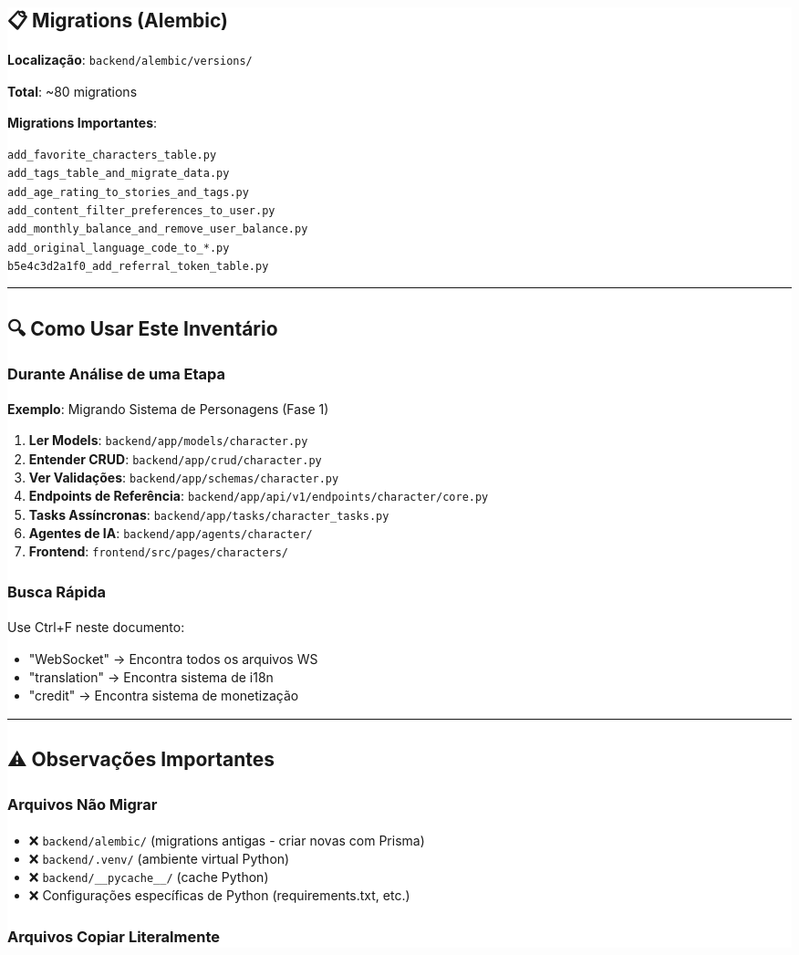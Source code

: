 ## 📋 Migrations (Alembic)

**Localização**: `backend/alembic/versions/`

**Total**: ~80 migrations

**Migrations Importantes**:
```
add_favorite_characters_table.py
add_tags_table_and_migrate_data.py
add_age_rating_to_stories_and_tags.py
add_content_filter_preferences_to_user.py
add_monthly_balance_and_remove_user_balance.py
add_original_language_code_to_*.py
b5e4c3d2a1f0_add_referral_token_table.py
```

---

## 🔍 Como Usar Este Inventário

### Durante Análise de uma Etapa

**Exemplo**: Migrando Sistema de Personagens (Fase 1)

1. **Ler Models**: `backend/app/models/character.py`
2. **Entender CRUD**: `backend/app/crud/character.py`
3. **Ver Validações**: `backend/app/schemas/character.py`
4. **Endpoints de Referência**: `backend/app/api/v1/endpoints/character/core.py`
5. **Tasks Assíncronas**: `backend/app/tasks/character_tasks.py`
6. **Agentes de IA**: `backend/app/agents/character/`
7. **Frontend**: `frontend/src/pages/characters/`

### Busca Rápida

Use Ctrl+F neste documento:
- "WebSocket" → Encontra todos os arquivos WS
- "translation" → Encontra sistema de i18n
- "credit" → Encontra sistema de monetização

---

## ⚠️ Observações Importantes

### Arquivos Não Migrar

- ❌ `backend/alembic/` (migrations antigas - criar novas com Prisma)
- ❌ `backend/.venv/` (ambiente virtual Python)
- ❌ `backend/__pycache__/` (cache Python)
- ❌ Configurações específicas de Python (requirements.txt, etc.)

### Arquivos Copiar Literalmente
